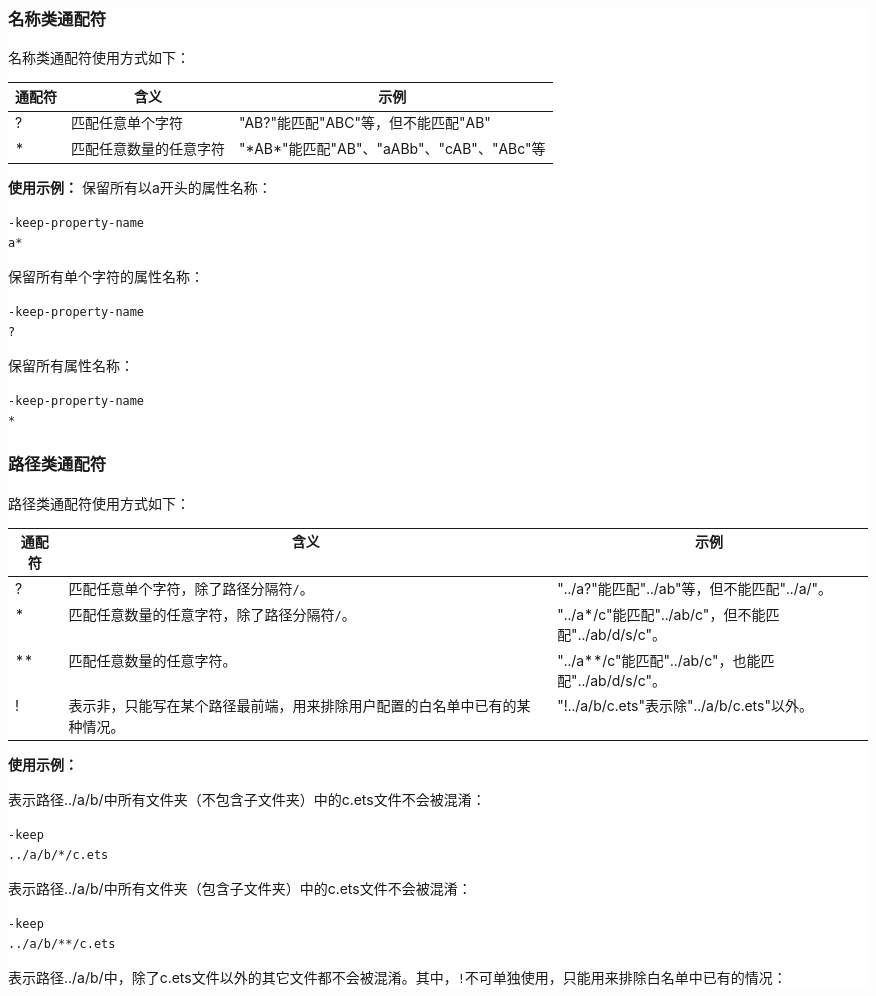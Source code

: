 ### 名称类通配符

名称类通配符使用方式如下：

| 通配符 | 含义                   | 示例                                       |
| ------ | ---------------------- | ------------------------------------------ |
|?|匹配任意单个字符|"AB?"能匹配"ABC"等，但不能匹配"AB"|
|*|匹配任意数量的任意字符|"\*AB\*"能匹配"AB"、"aABb"、"cAB"、"ABc"等|

**使用示例：**
保留所有以a开头的属性名称：

```txt
-keep-property-name
a*
```

保留所有单个字符的属性名称：

```txt
-keep-property-name
?
```

保留所有属性名称：

```txt
-keep-property-name
*
```

### 路径类通配符

路径类通配符使用方式如下：

| 通配符 | 含义                                                                     | 示例                                              |
| ------ | ------------------------------------------------------------------------ | ------------------------------------------------- |
| ?     | 匹配任意单个字符，除了路径分隔符`/`。                                      | "../a?"能匹配"../ab"等，但不能匹配"../a/"。         |
| \*      | 匹配任意数量的任意字符，除了路径分隔符`/`。                                | "../a*/c"能匹配"../ab/c"，但不能匹配"../ab/d/s/c"。 |
| \*\*   | 匹配任意数量的任意字符。                                                   | "../a**/c"能匹配"../ab/c"，也能匹配"../ab/d/s/c"。  |
| !      | 表示非，只能写在某个路径最前端，用来排除用户配置的白名单中已有的某种情况。 | "!../a/b/c.ets"表示除"../a/b/c.ets"以外。           |

**使用示例：**

表示路径../a/b/中所有文件夹（不包含子文件夹）中的c.ets文件不会被混淆：

```txt
-keep
../a/b/*/c.ets
```

表示路径../a/b/中所有文件夹（包含子文件夹）中的c.ets文件不会被混淆：

```txt
-keep
../a/b/**/c.ets
```
表示路径../a/b/中，除了c.ets文件以外的其它文件都不会被混淆。其中，`!`不可单独使用，只能用来排除白名单中已有的情况：
